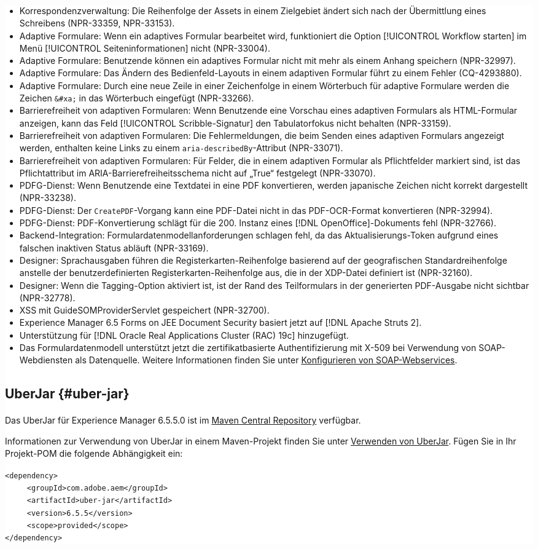 * Korrespondenzverwaltung: Die Reihenfolge der Assets in einem Zielgebiet ändert sich nach der Übermittlung eines Schreibens (NPR-33359, NPR-33153).
* Adaptive Formulare: Wenn ein adaptives Formular bearbeitet wird, funktioniert die Option [!UICONTROL Workflow starten] im Menü [!UICONTROL Seiteninformationen] nicht (NPR-33004).
* Adaptive Formulare: Benutzende können ein adaptives Formular nicht mit mehr als einem Anhang speichern (NPR-32997).
* Adaptive Formulare: Das Ändern des Bedienfeld-Layouts in einem adaptiven Formular führt zu einem Fehler (CQ-4293880).
* Adaptive Formulare: Durch eine neue Zeile in einer Zeichenfolge in einem Wörterbuch für adaptive Formulare werden die Zeichen `&#xa;` in das Wörterbuch eingefügt (NPR-33266).
* Barrierefreiheit von adaptiven Formularen: Wenn Benutzende eine Vorschau eines adaptiven Formulars als HTML-Formular anzeigen, kann das Feld [!UICONTROL Scribble-Signatur] den Tabulatorfokus nicht behalten (NPR-33159).
* Barrierefreiheit von adaptiven Formularen: Die Fehlermeldungen, die beim Senden eines adaptiven Formulars angezeigt werden, enthalten keine Links zu einem `aria-describedBy`-Attribut (NPR-33071).
* Barrierefreiheit von adaptiven Formularen: Für Felder, die in einem adaptiven Formular als Pflichtfelder markiert sind, ist das Pflichtattribut im ARIA-Barrierefreiheitsschema nicht auf „True“ festgelegt (NPR-33070).
* PDFG-Dienst: Wenn Benutzende eine Textdatei in eine PDF konvertieren, werden japanische Zeichen nicht korrekt dargestellt (NPR-33238).
* PDFG-Dienst: Der `CreatePDF`-Vorgang kann eine PDF-Datei nicht in das PDF-OCR-Format konvertieren (NPR-32994).
* PDFG-Dienst: PDF-Konvertierung schlägt für die 200. Instanz eines [!DNL OpenOffice]-Dokuments fehl (NPR-32766).
* Backend-Integration: Formulardatenmodellanforderungen schlagen fehl, da das Aktualisierungs-Token aufgrund eines falschen inaktiven Status abläuft (NPR-33169).
* Designer: Sprachausgaben führen die Registerkarten-Reihenfolge basierend auf der geografischen Standardreihenfolge anstelle der benutzerdefinierten Registerkarten-Reihenfolge aus, die in der XDP-Datei definiert ist (NPR-32160).
* Designer: Wenn die Tagging-Option aktiviert ist, ist der Rand des Teilformulars in der generierten PDF-Ausgabe nicht sichtbar (NPR-32778).
* XSS mit GuideSOMProviderServlet gespeichert (NPR-32700).
* Experience Manager 6.5 Forms on JEE Document Security basiert jetzt auf [!DNL Apache Struts 2].
* Unterstützung für [!DNL Oracle Real Applications Cluster (RAC) 19c] hinzugefügt.
* Das Formulardatenmodell unterstützt jetzt die zertifikatbasierte Authentifizierung mit X-509 bei Verwendung von SOAP-Webdiensten als Datenquelle. Weitere Informationen finden Sie unter [Konfigurieren von SOAP-Webservices](/help/forms/using/configure-data-sources.md#configure-soap-web-services).

## UberJar {#uber-jar}

Das UberJar für Experience Manager 6.5.5.0 ist im [Maven Central Repository](https://repo.maven.apache.org/maven2/com/adobe/aem/uber-jar/6.5.5/) verfügbar.

Informationen zur Verwendung von UberJar in einem Maven-Projekt finden Sie unter [Verwenden von UberJar](/help/sites-developing/ht-projects-maven.md). Fügen Sie in Ihr Projekt-POM die folgende Abhängigkeit ein:

```shell
<dependency>
     <groupId>com.adobe.aem</groupId>
     <artifactId>uber-jar</artifactId>
     <version>6.5.5</version>
     <scope>provided</scope>
</dependency>
```

